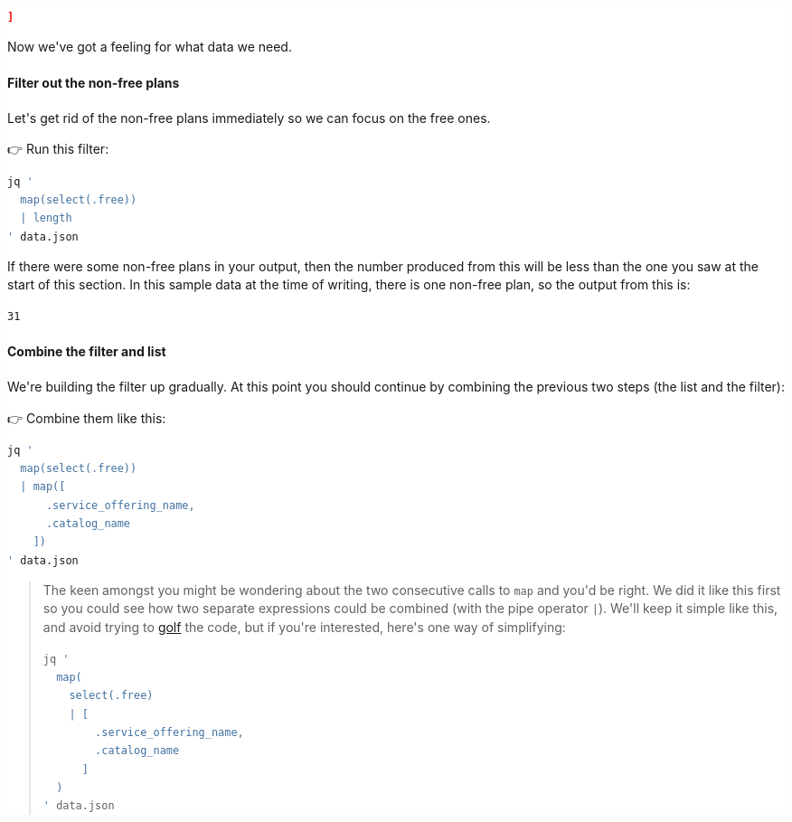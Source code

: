 ```json
]
```

Now we've got a feeling for what data we need.

#### Filter out the non-free plans

Let's get rid of the non-free plans immediately so we can focus on the free ones.

👉 Run this filter:

```bash
jq '
  map(select(.free)) 
  | length
' data.json
```

If there were some non-free plans in your output, then the number produced from this will be less than the one you saw at the start of this section. In this sample data at the time of writing, there is one non-free plan, so the output from this is:

```text
31
```

#### Combine the filter and list 

We're building the filter up gradually. At this point you should continue by combining the previous two steps (the list and the filter):

👉 Combine them like this:

```bash
jq '
  map(select(.free))
  | map([
      .service_offering_name,
      .catalog_name
    ])
' data.json
```

> The keen amongst you might be wondering about the two consecutive calls to `map` and you'd be right. We did it like this first so you could see how two separate expressions could be combined (with the pipe operator `|`). We'll keep it simple like this, and avoid trying to [golf](https://code.golf/) the code, but if you're interested, here's one way of simplifying:
> ```bash
> jq '
>   map(
>     select(.free)
>     | [
>         .service_offering_name,
>         .catalog_name
>       ]
>   )
> ' data.json
> ```
